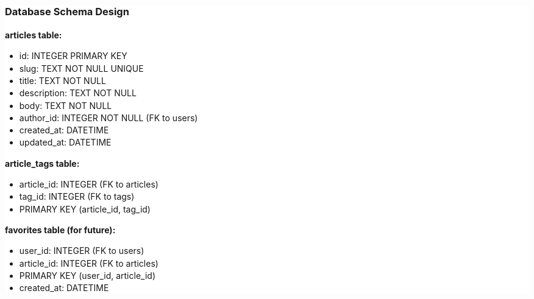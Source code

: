 ### Database Schema Design

**articles table:**
- id: INTEGER PRIMARY KEY
- slug: TEXT NOT NULL UNIQUE
- title: TEXT NOT NULL
- description: TEXT NOT NULL
- body: TEXT NOT NULL
- author_id: INTEGER NOT NULL (FK to users)
- created_at: DATETIME
- updated_at: DATETIME

**article_tags table:**
- article_id: INTEGER (FK to articles)
- tag_id: INTEGER (FK to tags)
- PRIMARY KEY (article_id, tag_id)

**favorites table (for future):**
- user_id: INTEGER (FK to users)
- article_id: INTEGER (FK to articles)
- PRIMARY KEY (user_id, article_id)
- created_at: DATETIME
